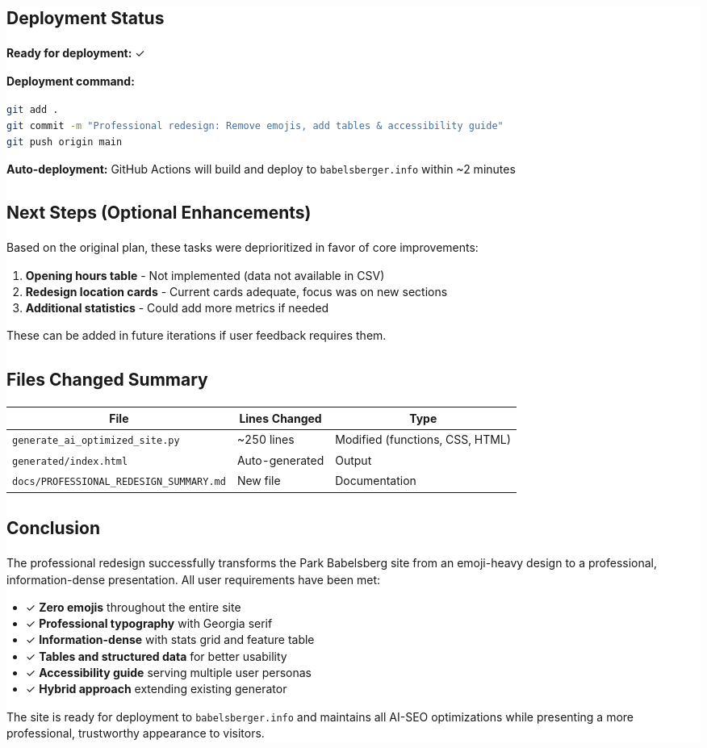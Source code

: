 ## Deployment Status

**Ready for deployment:** ✓

**Deployment command:**
```bash
git add .
git commit -m "Professional redesign: Remove emojis, add tables & accessibility guide"
git push origin main
```

**Auto-deployment:** GitHub Actions will build and deploy to `babelsberger.info` within ~2 minutes

## Next Steps (Optional Enhancements)

Based on the original plan, these tasks were deprioritized in favor of core improvements:

1. **Opening hours table** - Not implemented (data not available in CSV)
2. **Redesign location cards** - Current cards adequate, focus was on new sections
3. **Additional statistics** - Could add more metrics if needed

These can be added in future iterations if user feedback requires them.

## Files Changed Summary

| File | Lines Changed | Type |
|------|--------------|------|
| `generate_ai_optimized_site.py` | ~250 lines | Modified (functions, CSS, HTML) |
| `generated/index.html` | Auto-generated | Output |
| `docs/PROFESSIONAL_REDESIGN_SUMMARY.md` | New file | Documentation |

## Conclusion

The professional redesign successfully transforms the Park Babelsberg site from an emoji-heavy design to a professional, information-dense presentation. All user requirements have been met:

- ✓ **Zero emojis** throughout the entire site
- ✓ **Professional typography** with Georgia serif
- ✓ **Information-dense** with stats grid and feature table
- ✓ **Tables and structured data** for better usability
- ✓ **Accessibility guide** serving multiple user personas
- ✓ **Hybrid approach** extending existing generator

The site is ready for deployment to `babelsberger.info` and maintains all AI-SEO optimizations while presenting a more professional, trustworthy appearance to visitors.
